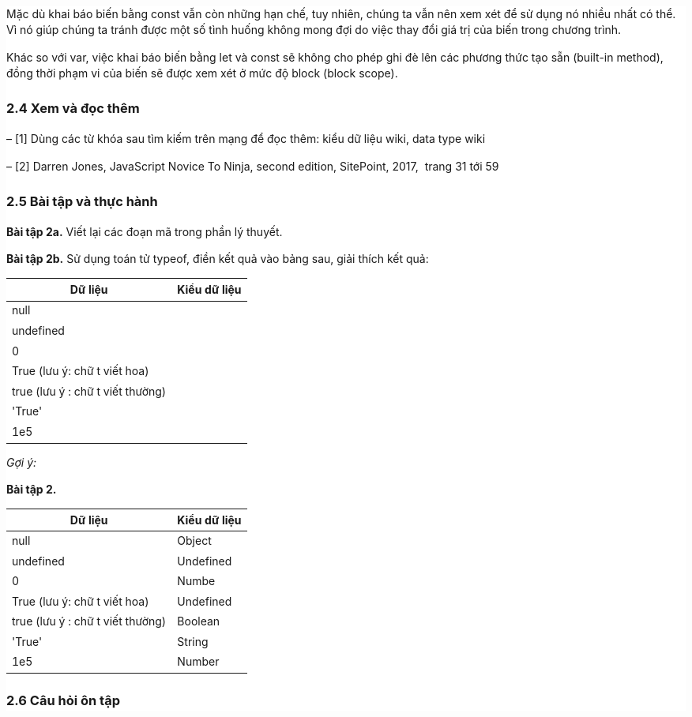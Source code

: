 Mặc dù khai báo biến bằng const vẫn còn những hạn chế, tuy nhiên, chúng ta vẫn nên xem xét để sử dụng nó nhiều nhất có thể. Vì nó giúp chúng ta tránh được một số tình huống không mong đợi do việc thay đổi giá trị của biến trong chương trình.

Khác so với var, việc khai báo biến bằng let và const sẽ không cho phép ghi đè lên các phương thức tạo sẵn (built-in method), đồng thời phạm vi của biến sẽ được xem xét ở mức độ block (block scope).

### 2.4 Xem và đọc thêm

– \[1\] Dùng các từ khóa sau tìm kiếm trên mạng để đọc thêm: kiểu dữ liệu wiki, data type wiki

– \[2\] Darren Jones, JavaScript Novice To Ninja, second edition, SitePoint, 2017,  trang 31 tới 59

### 2.5 Bài tập và thực hành

**Bài tập 2a.** Viết lại các đoạn mã trong phần lý thuyết.

**Bài tập 2b.** Sử dụng toán tử typeof, điền kết quả vào bảng sau, giải thích kết quả:

|Dữ liệu|Kiểu dữ liệu|
|-------|------------|
|null| |
|undefined| |
|0| |
|True (lưu ý: chữ t viết hoa)| |
|true (lưu ý : chữ t viết thường)| |
|\'True\'| |
|1e5| |

*Gợi ý:*

**Bài tập 2.**

|Dữ liệu|Kiểu dữ liệu|
|-------|------------|
|null|Object|
|undefined|Undefined|
|0|Numbe|
|True (lưu ý: chữ t viết hoa)|Undefined|
|true (lưu ý : chữ t viết thường)|Boolean|
|\'True\'|String|
|1e5|Number|

### 2.6 Câu hỏi ôn tập

